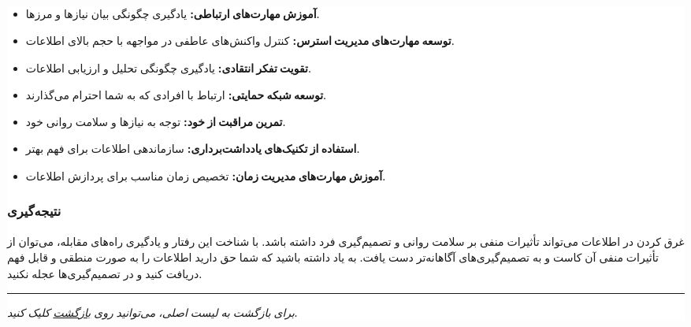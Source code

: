- **آموزش مهارت‌های ارتباطی:** یادگیری چگونگی بیان نیازها و مرزها.

- **توسعه مهارت‌های مدیریت استرس:** کنترل واکنش‌های عاطفی در مواجهه با حجم بالای اطلاعات.

- **تقویت تفکر انتقادی:** یادگیری چگونگی تحلیل و ارزیابی اطلاعات.

- **توسعه شبکه حمایتی:** ارتباط با افرادی که به شما احترام می‌گذارند.

- **تمرین مراقبت از خود:** توجه به نیازها و سلامت روانی خود.

- **استفاده از تکنیک‌های یادداشت‌برداری:** سازماندهی اطلاعات برای فهم بهتر.

- **آموزش مهارت‌های مدیریت زمان:** تخصیص زمان مناسب برای پردازش اطلاعات.

### **نتیجه‌گیری**

غرق کردن در اطلاعات می‌تواند تأثیرات منفی بر سلامت روانی و تصمیم‌گیری فرد داشته باشد. با شناخت این رفتار و یادگیری راه‌های مقابله، می‌توان از تأثیرات منفی آن کاست و به تصمیم‌گیری‌های آگاهانه‌تر دست یافت. به یاد داشته باشید که شما حق دارید اطلاعات را به صورت منطقی و قابل فهم دریافت کنید و در تصمیم‌گیری‌ها عجله نکنید.

---

_برای بازگشت به لیست اصلی، می‌توانید روی [بازگشت](README.md) کلیک کنید._
